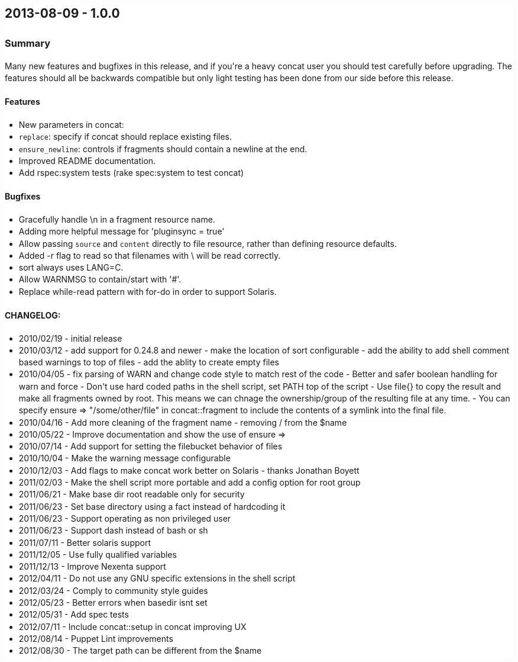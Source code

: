 
## 2013-08-09 - 1.0.0
### Summary

Many new features and bugfixes in this release, and if you're a heavy concat
user you should test carefully before upgrading.  The features should all be
backwards compatible but only light testing has been done from our side before
this release.

#### Features
- New parameters in concat:
 - `replace`: specify if concat should replace existing files.
 - `ensure_newline`: controls if fragments should contain a newline at the end.
- Improved README documentation.
- Add rspec:system tests (rake spec:system to test concat)

#### Bugfixes
- Gracefully handle \n in a fragment resource name.
- Adding more helpful message for 'pluginsync = true'
- Allow passing `source` and `content` directly to file resource, rather than
defining resource defaults.
- Added -r flag to read so that filenames with \ will be read correctly.
- sort always uses LANG=C.
- Allow WARNMSG to contain/start with '#'.
- Replace while-read pattern with for-do in order to support Solaris.

#### CHANGELOG:
- 2010/02/19 - initial release
- 2010/03/12 - add support for 0.24.8 and newer
             - make the location of sort configurable
             - add the ability to add shell comment based warnings to
               top of files
             - add the ablity to create empty files
- 2010/04/05 - fix parsing of WARN and change code style to match rest
               of the code
             - Better and safer boolean handling for warn and force
             - Don't use hard coded paths in the shell script, set PATH
               top of the script
             - Use file{} to copy the result and make all fragments owned
               by root.  This means we can chnage the ownership/group of the
               resulting file at any time.
             - You can specify ensure => "/some/other/file" in concat::fragment
               to include the contents of a symlink into the final file.
- 2010/04/16 - Add more cleaning of the fragment name - removing / from the $name
- 2010/05/22 - Improve documentation and show the use of ensure =>
- 2010/07/14 - Add support for setting the filebucket behavior of files
- 2010/10/04 - Make the warning message configurable
- 2010/12/03 - Add flags to make concat work better on Solaris - thanks Jonathan Boyett
- 2011/02/03 - Make the shell script more portable and add a config option for root group
- 2011/06/21 - Make base dir root readable only for security
- 2011/06/23 - Set base directory using a fact instead of hardcoding it
- 2011/06/23 - Support operating as non privileged user
- 2011/06/23 - Support dash instead of bash or sh
- 2011/07/11 - Better solaris support
- 2011/12/05 - Use fully qualified variables
- 2011/12/13 - Improve Nexenta support
- 2012/04/11 - Do not use any GNU specific extensions in the shell script
- 2012/03/24 - Comply to community style guides
- 2012/05/23 - Better errors when basedir isnt set
- 2012/05/31 - Add spec tests
- 2012/07/11 - Include concat::setup in concat improving UX
- 2012/08/14 - Puppet Lint improvements
- 2012/08/30 - The target path can be different from the $name